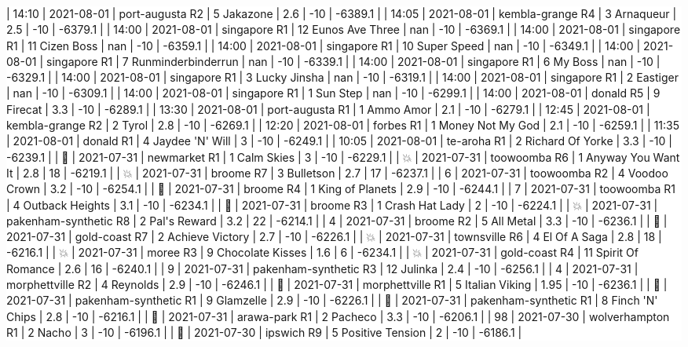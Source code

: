 | 14:10             | 2021-08-01 | port-augusta R2       | 5 Jakazone           |   2.6  |    -10   |  -6389.1 |
| 14:05             | 2021-08-01 | kembla-grange R4      | 3 Arnaqueur          |   2.5  |    -10   |  -6379.1 |
| 14:00             | 2021-08-01 | singapore R1          | 12 Eunos Ave Three   | nan    |    -10   |  -6369.1 |
| 14:00             | 2021-08-01 | singapore R1          | 11 Cizen Boss        | nan    |    -10   |  -6359.1 |
| 14:00             | 2021-08-01 | singapore R1          | 10 Super Speed       | nan    |    -10   |  -6349.1 |
| 14:00             | 2021-08-01 | singapore R1          | 7 Runminderbinderrun | nan    |    -10   |  -6339.1 |
| 14:00             | 2021-08-01 | singapore R1          | 6 My Boss            | nan    |    -10   |  -6329.1 |
| 14:00             | 2021-08-01 | singapore R1          | 3 Lucky Jinsha       | nan    |    -10   |  -6319.1 |
| 14:00             | 2021-08-01 | singapore R1          | 2 Eastiger           | nan    |    -10   |  -6309.1 |
| 14:00             | 2021-08-01 | singapore R1          | 1 Sun Step           | nan    |    -10   |  -6299.1 |
| 14:00             | 2021-08-01 | donald R5             | 9 Firecat            |   3.3  |    -10   |  -6289.1 |
| 13:30             | 2021-08-01 | port-augusta R1       | 1 Ammo Amor          |   2.1  |    -10   |  -6279.1 |
| 12:45             | 2021-08-01 | kembla-grange R2      | 2 Tyrol              |   2.8  |    -10   |  -6269.1 |
| 12:20             | 2021-08-01 | forbes R1             | 1 Money Not My God   |   2.1  |    -10   |  -6259.1 |
| 11:35             | 2021-08-01 | donald R1             | 4 Jaydee 'N' Will    |   3    |    -10   |  -6249.1 |
| 10:05             | 2021-08-01 | te-aroha R1           | 2 Richard Of Yorke   |   3.3  |    -10   |  -6239.1 |
| :3rd_place_medal: | 2021-07-31 | newmarket R1          | 1 Calm Skies         |   3    |    -10   |  -6229.1 |
| :boom:            | 2021-07-31 | toowoomba R6          | 1 Anyway You Want It |   2.8  |     18   |  -6219.1 |
| :boom:            | 2021-07-31 | broome R7             | 3 Bulletson          |   2.7  |     17   |  -6237.1 |
| 6                 | 2021-07-31 | toowoomba R2          | 4 Voodoo Crown       |   3.2  |    -10   |  -6254.1 |
| :2nd_place_medal: | 2021-07-31 | broome R4             | 1 King of Planets    |   2.9  |    -10   |  -6244.1 |
| 7                 | 2021-07-31 | toowoomba R1          | 4 Outback Heights    |   3.1  |    -10   |  -6234.1 |
| :2nd_place_medal: | 2021-07-31 | broome R3             | 1 Crash Hat Lady     |   2    |    -10   |  -6224.1 |
| :boom:            | 2021-07-31 | pakenham-synthetic R8 | 2 Pal's Reward       |   3.2  |     22   |  -6214.1 |
| 4                 | 2021-07-31 | broome R2             | 5 All Metal          |   3.3  |    -10   |  -6236.1 |
| :2nd_place_medal: | 2021-07-31 | gold-coast R7         | 2 Achieve Victory    |   2.7  |    -10   |  -6226.1 |
| :boom:            | 2021-07-31 | townsville R6         | 4 El Of A Saga       |   2.8  |     18   |  -6216.1 |
| :boom:            | 2021-07-31 | moree R3              | 9 Chocolate Kisses   |   1.6  |      6   |  -6234.1 |
| :boom:            | 2021-07-31 | gold-coast R4         | 11 Spirit Of Romance |   2.6  |     16   |  -6240.1 |
| 9                 | 2021-07-31 | pakenham-synthetic R3 | 12 Julinka           |   2.4  |    -10   |  -6256.1 |
| 4                 | 2021-07-31 | morphettville R2      | 4 Reynolds           |   2.9  |    -10   |  -6246.1 |
| :2nd_place_medal: | 2021-07-31 | morphettville R1      | 5 Italian Viking     |   1.95 |    -10   |  -6236.1 |
| :2nd_place_medal: | 2021-07-31 | pakenham-synthetic R1 | 9 Glamzelle          |   2.9  |    -10   |  -6226.1 |
| :3rd_place_medal: | 2021-07-31 | pakenham-synthetic R1 | 8 Finch 'N' Chips    |   2.8  |    -10   |  -6216.1 |
| :2nd_place_medal: | 2021-07-31 | arawa-park R1         | 2 Pacheco            |   3.3  |    -10   |  -6206.1 |
| 98                | 2021-07-30 | wolverhampton R1      | 2 Nacho              |   3    |    -10   |  -6196.1 |
| :2nd_place_medal: | 2021-07-30 | ipswich R9            | 5 Positive Tension   |   2    |    -10   |  -6186.1 |